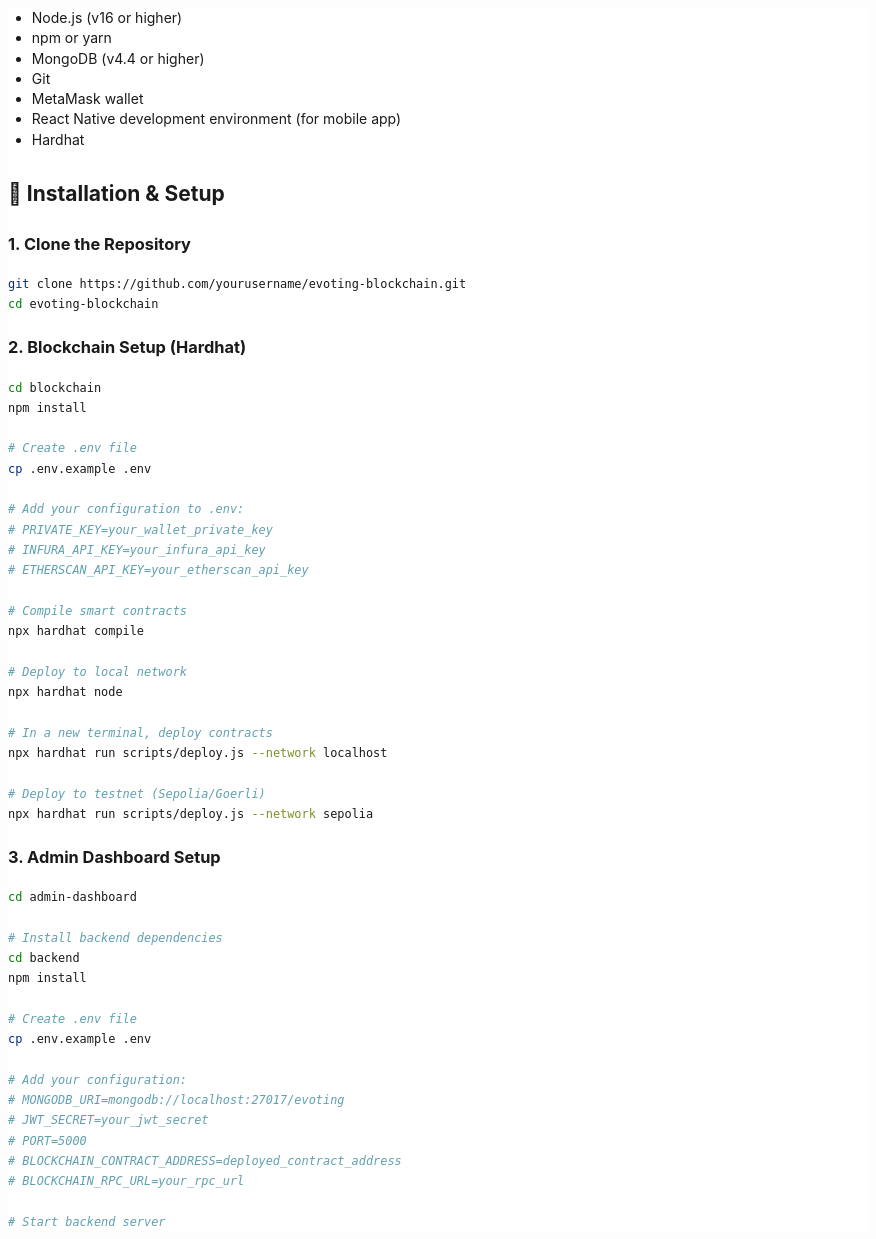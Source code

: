 - Node.js (v16 or higher)
- npm or yarn
- MongoDB (v4.4 or higher)
- Git
- MetaMask wallet
- React Native development environment (for mobile app)
- Hardhat

## 🚀 Installation & Setup

### 1. Clone the Repository

```bash
git clone https://github.com/yourusername/evoting-blockchain.git
cd evoting-blockchain
```

### 2. Blockchain Setup (Hardhat)

```bash
cd blockchain
npm install

# Create .env file
cp .env.example .env

# Add your configuration to .env:
# PRIVATE_KEY=your_wallet_private_key
# INFURA_API_KEY=your_infura_api_key
# ETHERSCAN_API_KEY=your_etherscan_api_key

# Compile smart contracts
npx hardhat compile

# Deploy to local network
npx hardhat node

# In a new terminal, deploy contracts
npx hardhat run scripts/deploy.js --network localhost

# Deploy to testnet (Sepolia/Goerli)
npx hardhat run scripts/deploy.js --network sepolia
```

### 3. Admin Dashboard Setup

```bash
cd admin-dashboard

# Install backend dependencies
cd backend
npm install

# Create .env file
cp .env.example .env

# Add your configuration:
# MONGODB_URI=mongodb://localhost:27017/evoting
# JWT_SECRET=your_jwt_secret
# PORT=5000
# BLOCKCHAIN_CONTRACT_ADDRESS=deployed_contract_address
# BLOCKCHAIN_RPC_URL=your_rpc_url

# Start backend server
```